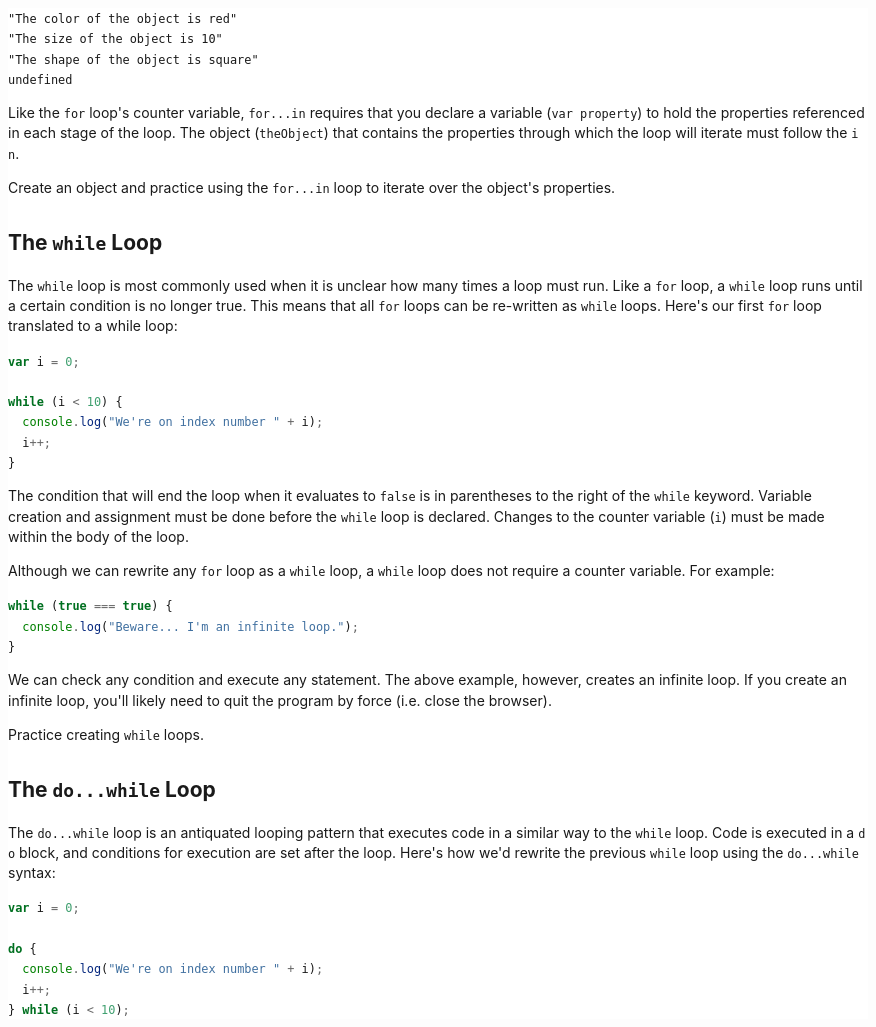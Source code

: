 ```
"The color of the object is red"
"The size of the object is 10"
"The shape of the object is square"
undefined
```

Like the `for` loop's counter variable, `for...in` requires that you declare a variable (`var property`) to hold the properties referenced in each stage of the loop. The object (`theObject`) that contains the properties through which the loop will iterate must follow the `in`.

Create an object and practice using the `for...in` loop to iterate over the object's properties.

## The `while` Loop

The `while` loop is most commonly used when it is unclear how many times a loop must run. Like a `for` loop, a `while` loop runs until a certain condition is no longer true. This means that all `for` loops can be re-written as `while` loops. Here's our first `for` loop translated to a while loop:

```js
var i = 0;

while (i < 10) {
  console.log("We're on index number " + i);
  i++;
}
```

The condition that will end the loop when it evaluates to `false` is in parentheses to the right of the `while` keyword. Variable creation and assignment must be done before the `while` loop is declared. Changes to the counter variable (`i`) must be made within the body of the loop.

Although we can rewrite any `for` loop as a `while` loop, a `while` loop does not require a counter variable. For example:

```js
while (true === true) {
  console.log("Beware... I'm an infinite loop.");
}
```

We can check any condition and execute any statement. The above example, however, creates an infinite loop. If you create an infinite loop, you'll likely need to quit the program by force (i.e. close the browser).

Practice creating `while` loops.

## The `do...while` Loop

The `do...while` loop is an antiquated looping pattern that executes code in a similar way to the `while` loop. Code is executed in a `do` block, and conditions for execution are set after the loop. Here's how we'd rewrite the previous `while` loop using the `do...while` syntax:

```js
var i = 0;

do {
  console.log("We're on index number " + i);
  i++;
} while (i < 10);
```
